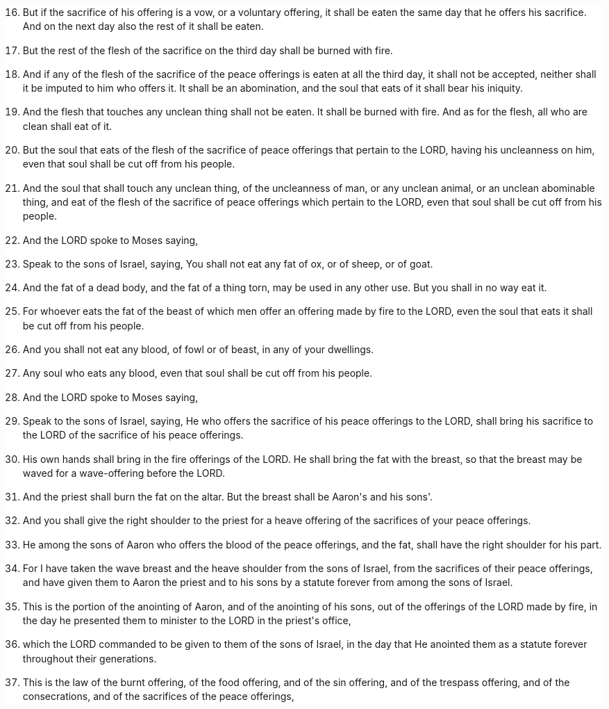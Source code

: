 16. But if the sacrifice of his offering is a vow, or a voluntary offering, it shall be eaten the same day that he offers his sacrifice. And on the next day also the rest of it shall be eaten.

17. But the rest of the flesh of the sacrifice on the third day shall be burned with fire.

18. And if any of the flesh of the sacrifice of the peace offerings is eaten at all the third day, it shall not be accepted, neither shall it be imputed to him who offers it. It shall be an abomination, and the soul that eats of it shall bear his iniquity.

19. And the flesh that touches any unclean thing shall not be eaten. It shall be burned with fire. And as for the flesh, all who are clean shall eat of it.

20. But the soul that eats of the flesh of the sacrifice of peace offerings that pertain to the LORD, having his uncleanness on him, even that soul shall be cut off from his people.

21. And the soul that shall touch any unclean thing, of the uncleanness of man, or any unclean animal, or an unclean abominable thing, and eat of the flesh of the sacrifice of peace offerings which pertain to the LORD, even that soul shall be cut off from his people.

22. And the LORD spoke to Moses saying,

23. Speak to the sons of Israel, saying, You shall not eat any fat of ox, or of sheep, or of goat.

24. And the fat of a dead body, and the fat of a thing torn, may be used in any other use. But you shall in no way eat it.

25. For whoever eats the fat of the beast of which men offer an offering made by fire to the LORD, even the soul that eats it shall be cut off from his people.

26. And you shall not eat any blood, of fowl or of beast, in any of your dwellings.

27. Any soul who eats any blood, even that soul shall be cut off from his people.

28. And the LORD spoke to Moses saying,

29. Speak to the sons of Israel, saying, He who offers the sacrifice of his peace offerings to the LORD, shall bring his sacrifice to the LORD of the sacrifice of his peace offerings.

30. His own hands shall bring in the fire offerings of the LORD. He shall bring the fat with the breast, so that the breast may be waved for a wave-offering before the LORD.

31. And the priest shall burn the fat on the altar. But the breast shall be Aaron's and his sons'.

32. And you shall give the right shoulder to the priest for a heave offering of the sacrifices of your peace offerings.

33. He among the sons of Aaron who offers the blood of the peace offerings, and the fat, shall have the right shoulder for his part.

34. For I have taken the wave breast and the heave shoulder from the sons of Israel, from the sacrifices of their peace offerings, and have given them to Aaron the priest and to his sons by a statute forever from among the sons of Israel.   

35. This is the portion of the anointing of Aaron, and of the anointing of his sons, out of the offerings of the LORD made by fire, in the day he presented them to minister to the LORD in the priest's office,

36. which the LORD commanded to be given to them of the sons of Israel, in the day that He anointed them as a statute forever throughout their generations.

37. This is the law of the burnt offering, of the food offering, and of the sin offering, and of the trespass offering, and of the consecrations, and of the sacrifices of the peace offerings,
